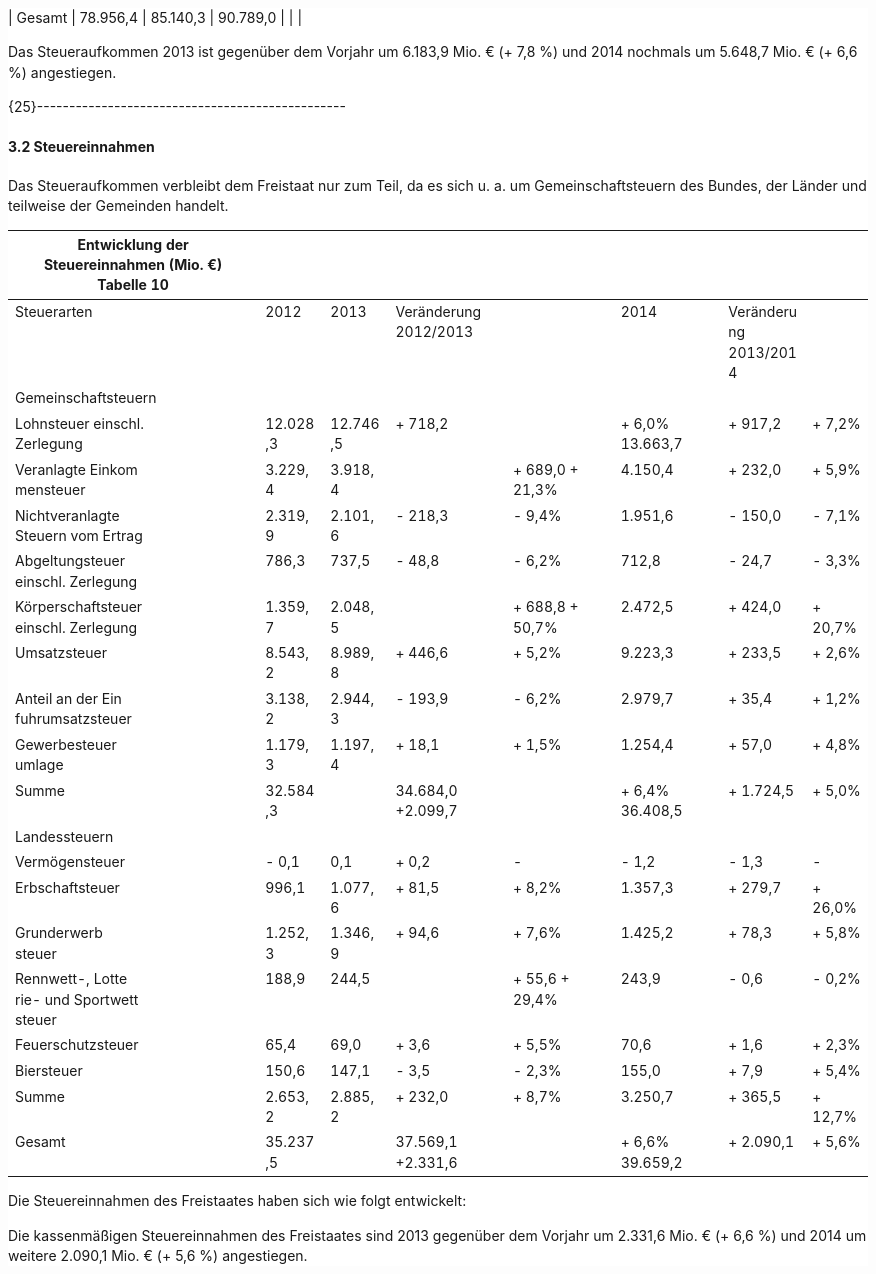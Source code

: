 | Gesamt                                                 | 78.956,4 | 85.140,3 | 90.789,0 |  |  |

Das Steueraufkommen 2013 ist gegenüber dem Vorjahr um 6.183,9 Mio. € (+ 7,8 %) und 2014 nochmals um 5.648,7 Mio. € (+ 6,6 %) angestiegen.

{25}------------------------------------------------

#### **3.2 Steuereinnahmen**

Das Steueraufkommen verbleibt dem Freistaat nur zum Teil, da es sich u. a. um Gemeinschaftsteuern des Bundes, der Länder und teilweise der Gemeinden handelt.

| Entwicklung der Steuereinnahmen (Mio. €)<br>Tabelle 10 |          |          |                          |                 |                 |                          |         |
|--------------------------------------------------------|----------|----------|--------------------------|-----------------|-----------------|--------------------------|---------|
| Steuerarten                                            | 2012     | 2013     | Veränderung<br>2012/2013 |                 | 2014            | Veränderung<br>2013/2014 |         |
| Gemeinschaftsteuern                                    |          |          |                          |                 |                 |                          |         |
| Lohnsteuer einschl.<br>Zerlegung                       | 12.028,3 | 12.746,5 | + 718,2                  |                 | + 6,0% 13.663,7 | + 917,2                  | + 7,2%  |
| Veranlagte Einkom<br>mensteuer                         | 3.229,4  | 3.918,4  |                          | + 689,0 + 21,3% | 4.150,4         | + 232,0                  | + 5,9%  |
| Nichtveranlagte<br>Steuern vom Ertrag                  | 2.319,9  | 2.101,6  | - 218,3                  | - 9,4%          | 1.951,6         | - 150,0                  | - 7,1%  |
| Abgeltungsteuer<br>einschl. Zerlegung                  | 786,3    | 737,5    | - 48,8                   | - 6,2%          | 712,8           | - 24,7                   | - 3,3%  |
| Körperschaftsteuer<br>einschl. Zerlegung               | 1.359,7  | 2.048,5  |                          | + 688,8 + 50,7% | 2.472,5         | + 424,0                  | + 20,7% |
| Umsatzsteuer                                           | 8.543,2  | 8.989,8  | + 446,6                  | + 5,2%          | 9.223,3         | + 233,5                  | + 2,6%  |
| Anteil an der Ein<br>fuhrumsatzsteuer                  | 3.138,2  | 2.944,3  | - 193,9                  | - 6,2%          | 2.979,7         | + 35,4                   | + 1,2%  |
| Gewerbesteuer<br>umlage                                | 1.179,3  | 1.197,4  | + 18,1                   | + 1,5%          | 1.254,4         | + 57,0                   | + 4,8%  |
| Summe                                                  | 32.584,3 |          | 34.684,0 +2.099,7        |                 | + 6,4% 36.408,5 | + 1.724,5                | + 5,0%  |
| Landessteuern                                          |          |          |                          |                 |                 |                          |         |
| Vermögensteuer                                         | - 0,1    | 0,1      | + 0,2                    | -               | - 1,2           | - 1,3                    | -       |
| Erbschaftsteuer                                        | 996,1    | 1.077,6  | + 81,5                   | + 8,2%          | 1.357,3         | + 279,7                  | + 26,0% |
| Grunderwerb<br>steuer                                  | 1.252,3  | 1.346,9  | + 94,6                   | + 7,6%          | 1.425,2         | + 78,3                   | + 5,8%  |
| Rennwett-, Lotte<br>rie- und Sportwett<br>steuer       | 188,9    | 244,5    |                          | + 55,6 + 29,4%  | 243,9           | - 0,6                    | - 0,2%  |
| Feuerschutzsteuer                                      | 65,4     | 69,0     | + 3,6                    | + 5,5%          | 70,6            | + 1,6                    | + 2,3%  |
| Biersteuer                                             | 150,6    | 147,1    | - 3,5                    | - 2,3%          | 155,0           | + 7,9                    | + 5,4%  |
| Summe                                                  | 2.653,2  | 2.885,2  | + 232,0                  | + 8,7%          | 3.250,7         | + 365,5                  | + 12,7% |
| Gesamt                                                 | 35.237,5 |          | 37.569,1 +2.331,6        |                 | + 6,6% 39.659,2 | + 2.090,1                | + 5,6%  |

Die Steuereinnahmen des Freistaates haben sich wie folgt entwickelt:

Die kassenmäßigen Steuereinnahmen des Freistaates sind 2013 gegenüber dem Vorjahr um 2.331,6 Mio. € (+ 6,6 %) und 2014 um weitere 2.090,1 Mio. € (+ 5,6 %) angestiegen.
